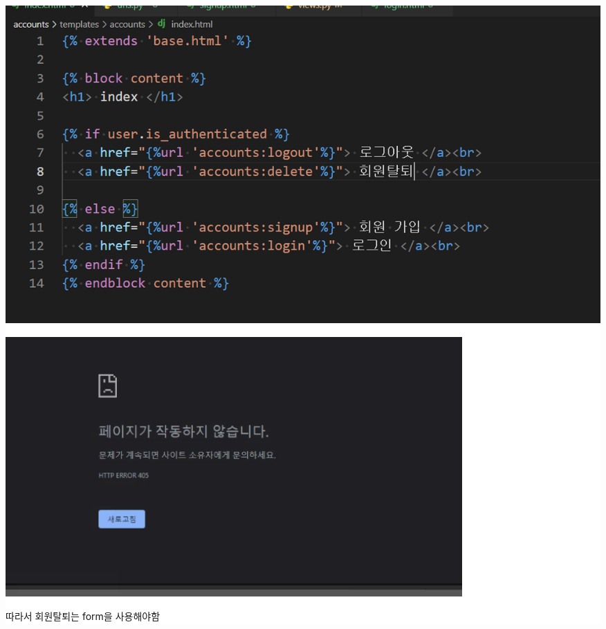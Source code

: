 ![image-20220412131151076](0412%20account%20%EA%B3%84%EC%A0%95%20%EB%B3%B5%EC%8A%B5.assets/image-20220412131151076.png)



![image-20220412131231192](0412%20account%20%EA%B3%84%EC%A0%95%20%EB%B3%B5%EC%8A%B5.assets/image-20220412131231192.png)



따라서 회원탈퇴는 form을 사용해야함
